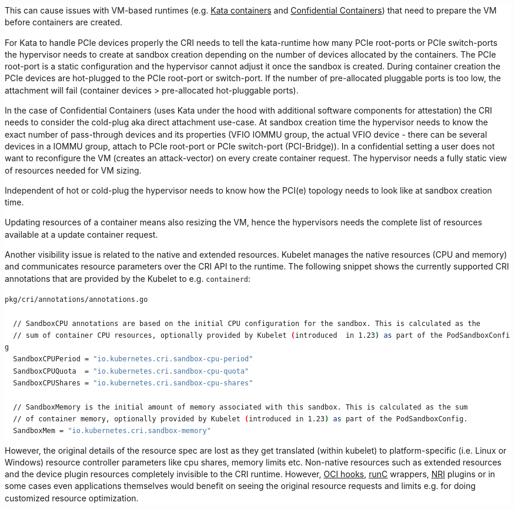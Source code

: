 This can cause issues with VM-based runtimes
(e.g. [Kata containers](https://katacontainers.io/) and [Confidential Containers](https://www.cncf.io/projects/confidential-containers/)) that need to prepare the VM before containers are created.

For Kata to handle PCIe devices properly the CRI needs to tell the kata-runtime
how many PCIe root-ports or PCIe switch-ports the hypervisor needs to create at
sandbox creation depending on the number of devices allocated by the containers.
The PCIe root-port is a static configuration and the hypervisor cannot adjust it
once the sandbox is created. During container creation the PCIe devices are
hot-plugged to the PCIe root-port or switch-port. If the number of pre-allocated
pluggable ports is too low, the attachment will fail (container devices >
pre-allocated hot-pluggable ports).

In the case of Confidential Containers (uses Kata under the hood with additional
software components for attestation) the CRI needs to consider the cold-plug aka
direct attachment use-case. At sandbox creation time the hypervisor needs to
know the exact number of pass-through devices and its properties
(VFIO IOMMU group, the actual VFIO device - there can be several devices in a
IOMMU group, attach to PCIe root-port or PCIe switch-port (PCI-Bridge)).
In a confidential setting a user does not want to reconfigure the VM
(creates an attack-vector) on every create container request. The hypervisor
needs a fully static view of resources needed for VM sizing.

Independent of hot or cold-plug the hypervisor needs to know how the PCI(e)
topology needs to look like at sandbox creation time.

Updating resources of a container means also resizing the VM, hence the
hypervisors needs the complete list of resources available at a update container
request.

Another visibility issue is related to the native and extended resources.
Kubelet manages the native resources (CPU and memory) and communicates resource
parameters over the CRI API to the runtime. The following snippet shows the
currently supported CRI annotations that are provided by the Kubelet to e.g.
`containerd`:

```sh
pkg/cri/annotations/annotations.go

  // SandboxCPU annotations are based on the initial CPU configuration for the sandbox. This is calculated as the
  // sum of container CPU resources, optionally provided by Kubelet (introduced  in 1.23) as part of the PodSandboxConfig
  SandboxCPUPeriod = "io.kubernetes.cri.sandbox-cpu-period"
  SandboxCPUQuota  = "io.kubernetes.cri.sandbox-cpu-quota"
  SandboxCPUShares = "io.kubernetes.cri.sandbox-cpu-shares"

  // SandboxMemory is the initial amount of memory associated with this sandbox. This is calculated as the sum
  // of container memory, optionally provided by Kubelet (introduced in 1.23) as part of the PodSandboxConfig.
  SandboxMem = "io.kubernetes.cri.sandbox-memory"
```

However, the original details of
the resource spec are lost as they get translated (within kubelet) to
platform-specific (i.e. Linux or Windows) resource controller parameters like
cpu shares, memory limits etc. Non-native resources such as extended resources
and the device plugin resources completely invisible to the CRI runtime. However,
[OCI hooks](https://github.com/opencontainers/runtime-spec/blob/master/config.md),
[runC](https://github.com/opencontainers/runc) wrappers,
[NRI](https://github.com/containerd/nri) plugins or in some cases even
applications themselves would benefit on seeing the original resource requests
and limits e.g. for doing customized resource optimization.
